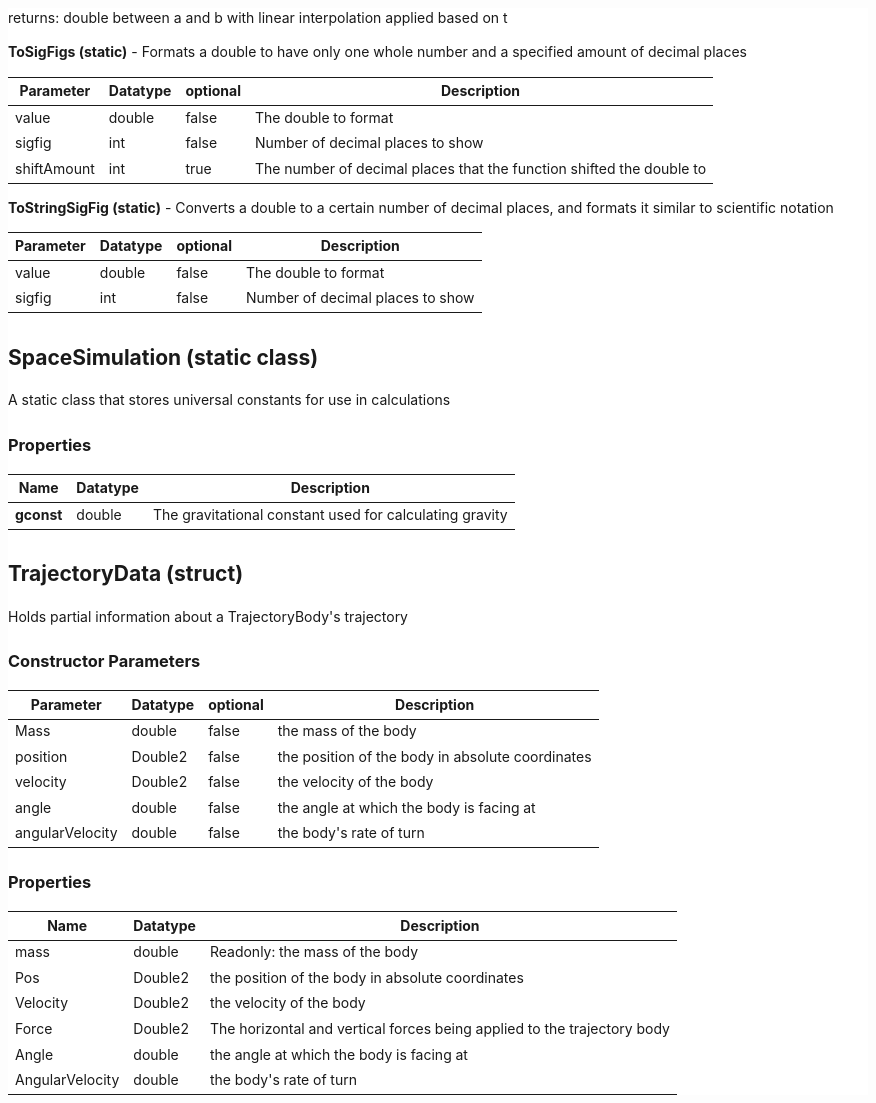 returns: double between a and b with linear interpolation applied based on t

**ToSigFigs (static)** - Formats a double to have only one whole number and a specified amount of decimal places

| Parameter   | Datatype | optional | Description                                                          |
| ----------- | -------- | -------- | -------------------------------------------------------------------- |
| value       | double   | false    | The double to format                                                 |
| sigfig      | int      | false    | Number of decimal places to show                                     |
| shiftAmount | int      | true     | The number of decimal places that the function shifted the double to |

**ToStringSigFig (static)** - Converts a double to a certain number of decimal places, and formats it similar to scientific notation

| Parameter | Datatype | optional | Description                      |
| --------- | -------- | -------- | -------------------------------- |
| value     | double   | false    | The double to format             |
| sigfig    | int      | false    | Number of decimal places to show |

## SpaceSimulation (static class)

A static class that stores universal constants for use in calculations

### Properties

| Name       | Datatype | Description                                             |
| ---------- | -------- | ------------------------------------------------------- |
| **gconst** | double   | The gravitational constant used for calculating gravity |

## TrajectoryData (struct)

Holds partial information about a TrajectoryBody's trajectory

### Constructor Parameters

| Parameter       | Datatype | optional | Description                                      |
| --------------- | -------- | -------- | ------------------------------------------------ |
| Mass            | double   | false    | the mass of the body                             |
| position        | Double2  | false    | the position of the body in absolute coordinates |
| velocity        | Double2  | false    | the velocity of the body                         |
| angle           | double   | false    | the angle at which the body is facing at         |
| angularVelocity | double   | false    | the body's rate of turn                          |

### Properties

| Name            | Datatype | Description                                                             |
| --------------- | -------- | ----------------------------------------------------------------------- |
| mass            | double   | Readonly: the mass of the body                                          |
| Pos             | Double2  | the position of the body in absolute coordinates                        |
| Velocity        | Double2  | the velocity of the body                                                |
| Force           | Double2  | The horizontal and vertical forces being applied to the trajectory body |
| Angle           | double   | the angle at which the body is facing at                                |
| AngularVelocity | double   | the body's rate of turn                                                 |